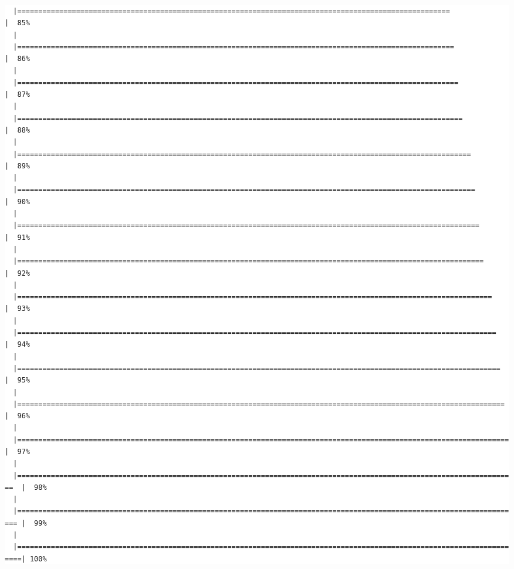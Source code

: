 ```
  |=======================================================================================================                  |  85%
  |                                                                                                                               
  |========================================================================================================                 |  86%
  |                                                                                                                               
  |=========================================================================================================                |  87%
  |                                                                                                                               
  |==========================================================================================================               |  88%
  |                                                                                                                               
  |============================================================================================================             |  89%
  |                                                                                                                               
  |=============================================================================================================            |  90%
  |                                                                                                                               
  |==============================================================================================================           |  91%
  |                                                                                                                               
  |===============================================================================================================          |  92%
  |                                                                                                                               
  |=================================================================================================================        |  93%
  |                                                                                                                               
  |==================================================================================================================       |  94%
  |                                                                                                                               
  |===================================================================================================================      |  95%
  |                                                                                                                               
  |====================================================================================================================     |  96%
  |                                                                                                                               
  |=====================================================================================================================    |  97%
  |                                                                                                                               
  |=======================================================================================================================  |  98%
  |                                                                                                                               
  |======================================================================================================================== |  99%
  |                                                                                                                               
  |=========================================================================================================================| 100%
```
